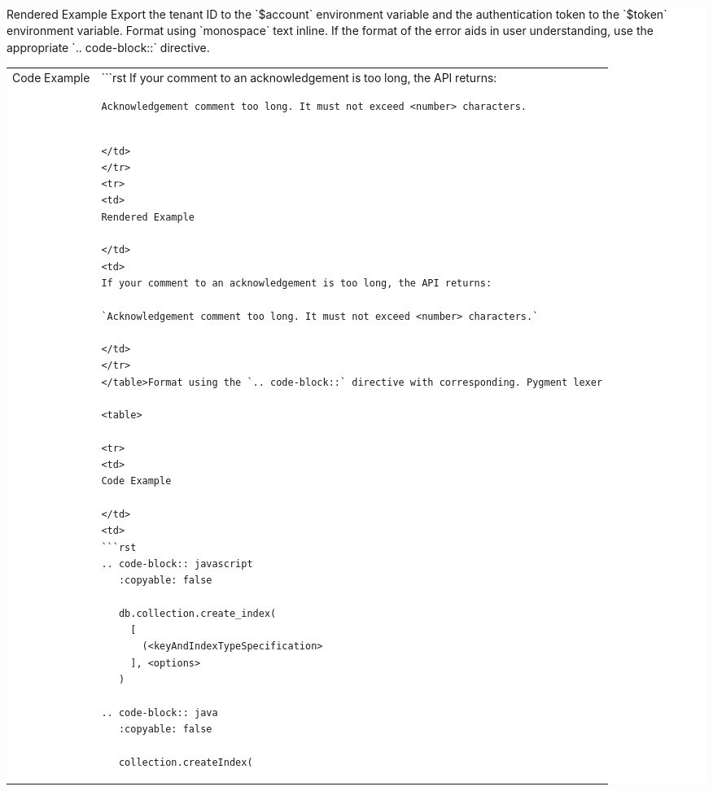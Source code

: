</td>
</tr>
<tr>
<td>
Rendered Example

</td>
<td>
Export the tenant ID to the `$account` environment variable and the authentication token to the `$token` environment variable.

</td>
</tr>
</table>Format using `monospace` text inline. If the format of the error aids in user understanding, use the appropriate `.. code-block::` directive.

<table>

<tr>
<td>
Code Example

</td>
<td>
```rst
If your comment to an acknowledgement is too long, the
API returns:

``Acknowledgement comment too long. It must not exceed
<number> characters.``
```

</td>
</tr>
<tr>
<td>
Rendered Example

</td>
<td>
If your comment to an acknowledgement is too long, the API returns:

`Acknowledgement comment too long. It must not exceed <number> characters.`

</td>
</tr>
</table>Format using the `.. code-block::` directive with corresponding. Pygment lexer

<table>

<tr>
<td>
Code Example

</td>
<td>
```rst
.. code-block:: javascript
   :copyable: false

   db.collection.create_index(
     [
       (<keyAndIndexTypeSpecification>
     ], <options>
   )

.. code-block:: java
   :copyable: false

   collection.createIndex(
```